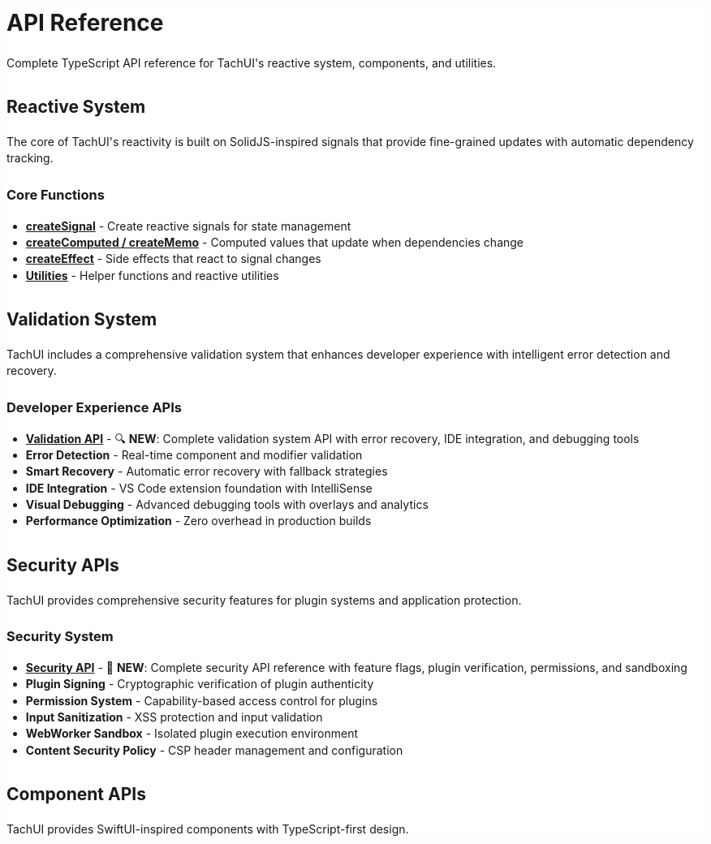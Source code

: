 # API Reference

Complete TypeScript API reference for TachUI's reactive system, components, and utilities.

## Reactive System

The core of TachUI's reactivity is built on SolidJS-inspired signals that provide fine-grained updates with automatic dependency tracking.

### Core Functions

- **[createSignal](/api/create-signal)** - Create reactive signals for state management
- **[createComputed / createMemo](/api/create-computed)** - Computed values that update when dependencies change  
- **[createEffect](/api/create-effect)** - Side effects that react to signal changes
- **[Utilities](/api/utilities)** - Helper functions and reactive utilities

## Validation System

TachUI includes a comprehensive validation system that enhances developer experience with intelligent error detection and recovery.

### Developer Experience APIs

- **[Validation API](/api/validation)** - 🔍 **NEW**: Complete validation system API with error recovery, IDE integration, and debugging tools
- **Error Detection** - Real-time component and modifier validation
- **Smart Recovery** - Automatic error recovery with fallback strategies  
- **IDE Integration** - VS Code extension foundation with IntelliSense
- **Visual Debugging** - Advanced debugging tools with overlays and analytics
- **Performance Optimization** - Zero overhead in production builds

## Security APIs

TachUI provides comprehensive security features for plugin systems and application protection.

### Security System

- **[Security API](/api/security)** - 🔐 **NEW**: Complete security API reference with feature flags, plugin verification, permissions, and sandboxing
- **Plugin Signing** - Cryptographic verification of plugin authenticity
- **Permission System** - Capability-based access control for plugins
- **Input Sanitization** - XSS protection and input validation
- **WebWorker Sandbox** - Isolated plugin execution environment
- **Content Security Policy** - CSP header management and configuration

## Component APIs

TachUI provides SwiftUI-inspired components with TypeScript-first design.
